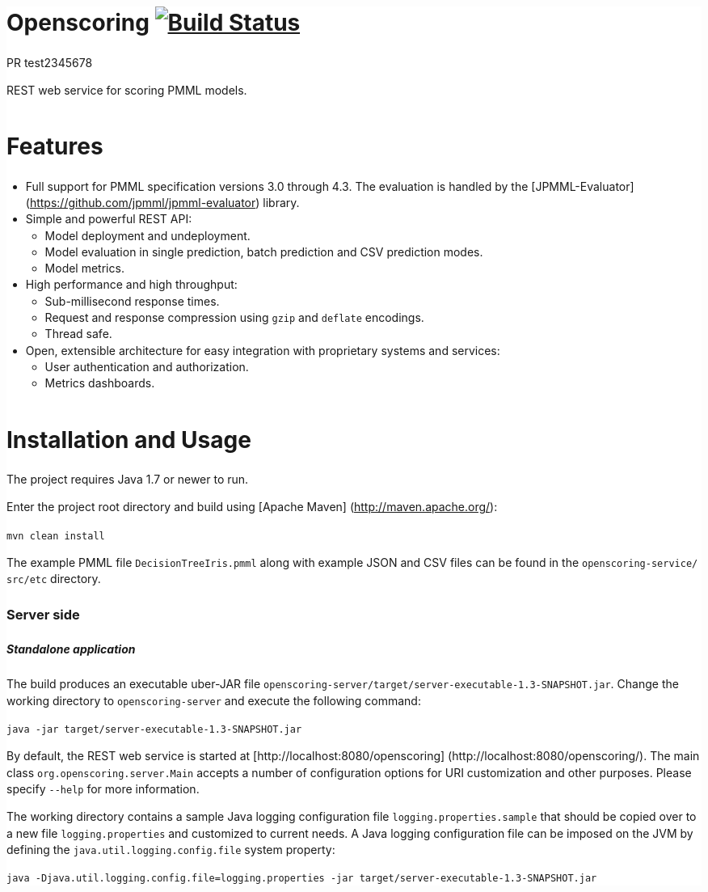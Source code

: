 Openscoring [![Build Status](https://travis-ci.org/openscoring/openscoring.png?branch=master)](https://travis-ci.org/openscoring/openscoring)
===========

PR test2345678

REST web service for scoring PMML models.

# Features #

* Full support for PMML specification versions 3.0 through 4.3. The evaluation is handled by the [JPMML-Evaluator] (https://github.com/jpmml/jpmml-evaluator) library.
* Simple and powerful REST API:
  * Model deployment and undeployment.
  * Model evaluation in single prediction, batch prediction and CSV prediction modes.
  * Model metrics.
* High performance and high throughput:
  * Sub-millisecond response times.
  * Request and response compression using `gzip` and `deflate` encodings.
  * Thread safe.
* Open, extensible architecture for easy integration with proprietary systems and services:
  * User authentication and authorization.
  * Metrics dashboards.

# Installation and Usage #

The project requires Java 1.7 or newer to run.

Enter the project root directory and build using [Apache Maven] (http://maven.apache.org/):
```
mvn clean install
```

The example PMML file `DecisionTreeIris.pmml` along with example JSON and CSV files can be found in the `openscoring-service/src/etc` directory.

### Server side

##### Standalone application

The build produces an executable uber-JAR file `openscoring-server/target/server-executable-1.3-SNAPSHOT.jar`. Change the working directory to `openscoring-server` and execute the following command:
```
java -jar target/server-executable-1.3-SNAPSHOT.jar
```

By default, the REST web service is started at [http://localhost:8080/openscoring] (http://localhost:8080/openscoring/). The main class `org.openscoring.server.Main` accepts a number of configuration options for URI customization and other purposes. Please specify `--help` for more information.

The working directory contains a sample Java logging configuration file `logging.properties.sample` that should be copied over to a new file `logging.properties` and customized to current needs. A Java logging configuration file can be imposed on the JVM by defining the `java.util.logging.config.file` system property:
```
java -Djava.util.logging.config.file=logging.properties -jar target/server-executable-1.3-SNAPSHOT.jar
```
